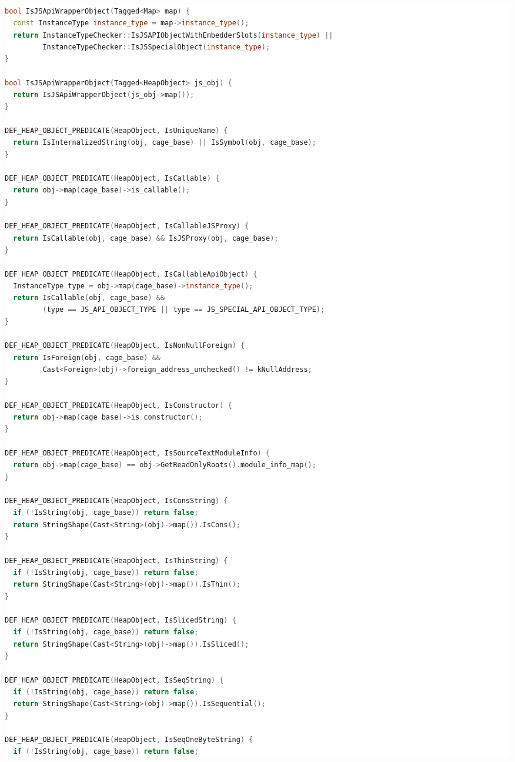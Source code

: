 ```cpp
bool IsJSApiWrapperObject(Tagged<Map> map) {
  const InstanceType instance_type = map->instance_type();
  return InstanceTypeChecker::IsJSAPIObjectWithEmbedderSlots(instance_type) ||
         InstanceTypeChecker::IsJSSpecialObject(instance_type);
}

bool IsJSApiWrapperObject(Tagged<HeapObject> js_obj) {
  return IsJSApiWrapperObject(js_obj->map());
}

DEF_HEAP_OBJECT_PREDICATE(HeapObject, IsUniqueName) {
  return IsInternalizedString(obj, cage_base) || IsSymbol(obj, cage_base);
}

DEF_HEAP_OBJECT_PREDICATE(HeapObject, IsCallable) {
  return obj->map(cage_base)->is_callable();
}

DEF_HEAP_OBJECT_PREDICATE(HeapObject, IsCallableJSProxy) {
  return IsCallable(obj, cage_base) && IsJSProxy(obj, cage_base);
}

DEF_HEAP_OBJECT_PREDICATE(HeapObject, IsCallableApiObject) {
  InstanceType type = obj->map(cage_base)->instance_type();
  return IsCallable(obj, cage_base) &&
         (type == JS_API_OBJECT_TYPE || type == JS_SPECIAL_API_OBJECT_TYPE);
}

DEF_HEAP_OBJECT_PREDICATE(HeapObject, IsNonNullForeign) {
  return IsForeign(obj, cage_base) &&
         Cast<Foreign>(obj)->foreign_address_unchecked() != kNullAddress;
}

DEF_HEAP_OBJECT_PREDICATE(HeapObject, IsConstructor) {
  return obj->map(cage_base)->is_constructor();
}

DEF_HEAP_OBJECT_PREDICATE(HeapObject, IsSourceTextModuleInfo) {
  return obj->map(cage_base) == obj->GetReadOnlyRoots().module_info_map();
}

DEF_HEAP_OBJECT_PREDICATE(HeapObject, IsConsString) {
  if (!IsString(obj, cage_base)) return false;
  return StringShape(Cast<String>(obj)->map()).IsCons();
}

DEF_HEAP_OBJECT_PREDICATE(HeapObject, IsThinString) {
  if (!IsString(obj, cage_base)) return false;
  return StringShape(Cast<String>(obj)->map()).IsThin();
}

DEF_HEAP_OBJECT_PREDICATE(HeapObject, IsSlicedString) {
  if (!IsString(obj, cage_base)) return false;
  return StringShape(Cast<String>(obj)->map()).IsSliced();
}

DEF_HEAP_OBJECT_PREDICATE(HeapObject, IsSeqString) {
  if (!IsString(obj, cage_base)) return false;
  return StringShape(Cast<String>(obj)->map()).IsSequential();
}

DEF_HEAP_OBJECT_PREDICATE(HeapObject, IsSeqOneByteString) {
  if (!IsString(obj, cage_base)) return false;
```